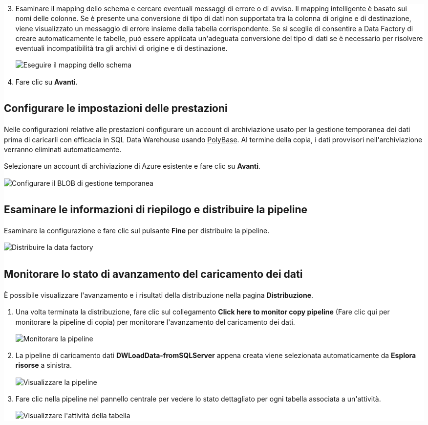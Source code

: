 3. Esaminare il mapping dello schema e cercare eventuali messaggi di errore o di avviso. Il mapping intelligente è basato sui nomi delle colonne. Se è presente una conversione di tipo di dati non supportata tra la colonna di origine e di destinazione, viene visualizzato un messaggio di errore insieme della tabella corrispondente. Se si sceglie di consentire a Data Factory di creare automaticamente le tabelle, può essere applicata un'adeguata conversione del tipo di dati se è necessario per risolvere eventuali incompatibilità tra gli archivi di origine e di destinazione.

    ![Eseguire il mapping dello schema](media/sql-data-warehouse-load-with-data-factory/schema-mapping.png)

4. Fare clic su **Avanti**.

## <a name="configure-the-performance-settings"></a>Configurare le impostazioni delle prestazioni
Nelle configurazioni relative alle prestazioni configurare un account di archiviazione usato per la gestione temporanea dei dati prima di caricarli con efficacia in SQL Data Warehouse usando [PolyBase](sql-data-warehouse-best-practices.md#use-polybase-to-load-and-export-data-quickly). Al termine della copia, i dati provvisori nell'archiviazione verranno eliminati automaticamente.

Selezionare un account di archiviazione di Azure esistente e fare clic su **Avanti**.

![Configurare il BLOB di gestione temporanea](media/sql-data-warehouse-load-with-data-factory/configure-staging-blob.png)

## <a name="review-summary-information-and-deploy-the-pipeline"></a>Esaminare le informazioni di riepilogo e distribuire la pipeline

Esaminare la configurazione e fare clic sul pulsante **Fine** per distribuire la pipeline.

![Distribuire la data factory](media/sql-data-warehouse-load-with-data-factory/deploy-data-factory.png)

## <a name="monitor-data-loading-progress"></a>Monitorare lo stato di avanzamento del caricamento dei dati

È possibile visualizzare l'avanzamento e i risultati della distribuzione nella pagina **Distribuzione**.

1. Una volta terminata la distribuzione, fare clic sul collegamento **Click here to monitor copy pipeline** (Fare clic qui per monitorare la pipeline di copia) per monitorare l'avanzamento del caricamento dei dati.

    ![Monitorare la pipeline](media/sql-data-warehouse-load-with-data-factory/monitor-pipeline.png)

2. La pipeline di caricamento dati **DWLoadData-fromSQLServer** appena creata viene selezionata automaticamente da **Esplora risorse** a sinistra.

    ![Visualizzare la pipeline](media/sql-data-warehouse-load-with-data-factory/view-pipeline.png)

3. Fare clic nella pipeline nel pannello centrale per vedere lo stato dettagliato per ogni tabella associata a un'attività.

    ![Visualizzare l'attività della tabella](media/sql-data-warehouse-load-with-data-factory/view-table-activity.png)
